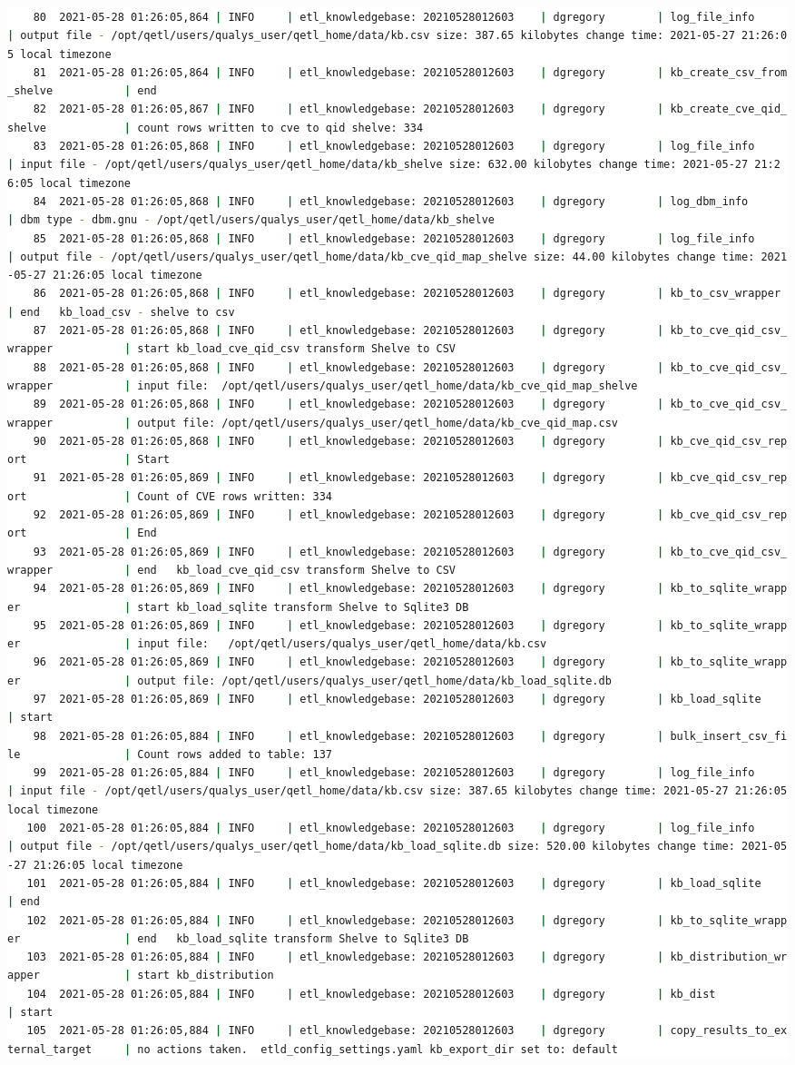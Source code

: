 ```bash
    80	2021-05-28 01:26:05,864 | INFO     | etl_knowledgebase: 20210528012603    | dgregory        | log_file_info                       | output file - /opt/qetl/users/qualys_user/qetl_home/data/kb.csv size: 387.65 kilobytes change time: 2021-05-27 21:26:05 local timezone
    81	2021-05-28 01:26:05,864 | INFO     | etl_knowledgebase: 20210528012603    | dgregory        | kb_create_csv_from_shelve           | end
    82	2021-05-28 01:26:05,867 | INFO     | etl_knowledgebase: 20210528012603    | dgregory        | kb_create_cve_qid_shelve            | count rows written to cve to qid shelve: 334
    83	2021-05-28 01:26:05,868 | INFO     | etl_knowledgebase: 20210528012603    | dgregory        | log_file_info                       | input file - /opt/qetl/users/qualys_user/qetl_home/data/kb_shelve size: 632.00 kilobytes change time: 2021-05-27 21:26:05 local timezone
    84	2021-05-28 01:26:05,868 | INFO     | etl_knowledgebase: 20210528012603    | dgregory        | log_dbm_info                        | dbm type - dbm.gnu - /opt/qetl/users/qualys_user/qetl_home/data/kb_shelve
    85	2021-05-28 01:26:05,868 | INFO     | etl_knowledgebase: 20210528012603    | dgregory        | log_file_info                       | output file - /opt/qetl/users/qualys_user/qetl_home/data/kb_cve_qid_map_shelve size: 44.00 kilobytes change time: 2021-05-27 21:26:05 local timezone
    86	2021-05-28 01:26:05,868 | INFO     | etl_knowledgebase: 20210528012603    | dgregory        | kb_to_csv_wrapper                   | end   kb_load_csv - shelve to csv
    87	2021-05-28 01:26:05,868 | INFO     | etl_knowledgebase: 20210528012603    | dgregory        | kb_to_cve_qid_csv_wrapper           | start kb_load_cve_qid_csv transform Shelve to CSV
    88	2021-05-28 01:26:05,868 | INFO     | etl_knowledgebase: 20210528012603    | dgregory        | kb_to_cve_qid_csv_wrapper           | input file:  /opt/qetl/users/qualys_user/qetl_home/data/kb_cve_qid_map_shelve
    89	2021-05-28 01:26:05,868 | INFO     | etl_knowledgebase: 20210528012603    | dgregory        | kb_to_cve_qid_csv_wrapper           | output file: /opt/qetl/users/qualys_user/qetl_home/data/kb_cve_qid_map.csv
    90	2021-05-28 01:26:05,868 | INFO     | etl_knowledgebase: 20210528012603    | dgregory        | kb_cve_qid_csv_report               | Start
    91	2021-05-28 01:26:05,869 | INFO     | etl_knowledgebase: 20210528012603    | dgregory        | kb_cve_qid_csv_report               | Count of CVE rows written: 334
    92	2021-05-28 01:26:05,869 | INFO     | etl_knowledgebase: 20210528012603    | dgregory        | kb_cve_qid_csv_report               | End
    93	2021-05-28 01:26:05,869 | INFO     | etl_knowledgebase: 20210528012603    | dgregory        | kb_to_cve_qid_csv_wrapper           | end   kb_load_cve_qid_csv transform Shelve to CSV
    94	2021-05-28 01:26:05,869 | INFO     | etl_knowledgebase: 20210528012603    | dgregory        | kb_to_sqlite_wrapper                | start kb_load_sqlite transform Shelve to Sqlite3 DB
    95	2021-05-28 01:26:05,869 | INFO     | etl_knowledgebase: 20210528012603    | dgregory        | kb_to_sqlite_wrapper                | input file:   /opt/qetl/users/qualys_user/qetl_home/data/kb.csv
    96	2021-05-28 01:26:05,869 | INFO     | etl_knowledgebase: 20210528012603    | dgregory        | kb_to_sqlite_wrapper                | output file: /opt/qetl/users/qualys_user/qetl_home/data/kb_load_sqlite.db
    97	2021-05-28 01:26:05,869 | INFO     | etl_knowledgebase: 20210528012603    | dgregory        | kb_load_sqlite                           | start
    98	2021-05-28 01:26:05,884 | INFO     | etl_knowledgebase: 20210528012603    | dgregory        | bulk_insert_csv_file                | Count rows added to table: 137
    99	2021-05-28 01:26:05,884 | INFO     | etl_knowledgebase: 20210528012603    | dgregory        | log_file_info                       | input file - /opt/qetl/users/qualys_user/qetl_home/data/kb.csv size: 387.65 kilobytes change time: 2021-05-27 21:26:05 local timezone
   100	2021-05-28 01:26:05,884 | INFO     | etl_knowledgebase: 20210528012603    | dgregory        | log_file_info                       | output file - /opt/qetl/users/qualys_user/qetl_home/data/kb_load_sqlite.db size: 520.00 kilobytes change time: 2021-05-27 21:26:05 local timezone
   101	2021-05-28 01:26:05,884 | INFO     | etl_knowledgebase: 20210528012603    | dgregory        | kb_load_sqlite                           | end
   102	2021-05-28 01:26:05,884 | INFO     | etl_knowledgebase: 20210528012603    | dgregory        | kb_to_sqlite_wrapper                | end   kb_load_sqlite transform Shelve to Sqlite3 DB
   103	2021-05-28 01:26:05,884 | INFO     | etl_knowledgebase: 20210528012603    | dgregory        | kb_distribution_wrapper             | start kb_distribution
   104	2021-05-28 01:26:05,884 | INFO     | etl_knowledgebase: 20210528012603    | dgregory        | kb_dist                             | start
   105	2021-05-28 01:26:05,884 | INFO     | etl_knowledgebase: 20210528012603    | dgregory        | copy_results_to_external_target     | no actions taken.  etld_config_settings.yaml kb_export_dir set to: default
```